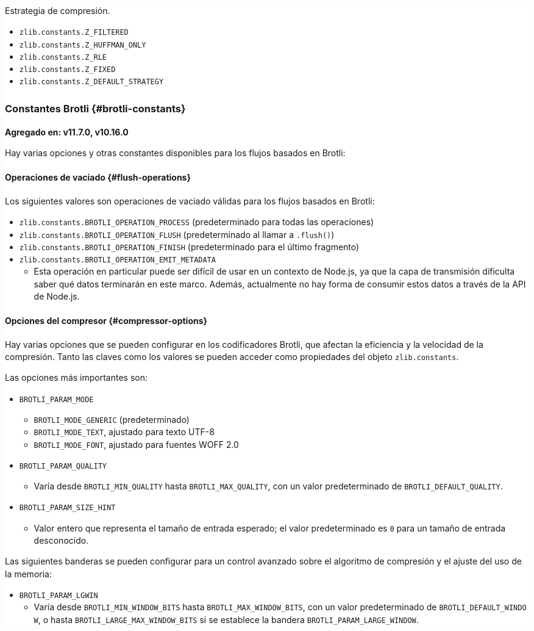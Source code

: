 Estrategia de compresión.

- `zlib.constants.Z_FILTERED`
- `zlib.constants.Z_HUFFMAN_ONLY`
- `zlib.constants.Z_RLE`
- `zlib.constants.Z_FIXED`
- `zlib.constants.Z_DEFAULT_STRATEGY`

### Constantes Brotli {#brotli-constants}

**Agregado en: v11.7.0, v10.16.0**

Hay varias opciones y otras constantes disponibles para los flujos basados en Brotli:

#### Operaciones de vaciado {#flush-operations}

Los siguientes valores son operaciones de vaciado válidas para los flujos basados en Brotli:

- `zlib.constants.BROTLI_OPERATION_PROCESS` (predeterminado para todas las operaciones)
- `zlib.constants.BROTLI_OPERATION_FLUSH` (predeterminado al llamar a `.flush()`)
- `zlib.constants.BROTLI_OPERATION_FINISH` (predeterminado para el último fragmento)
- `zlib.constants.BROTLI_OPERATION_EMIT_METADATA`
    - Esta operación en particular puede ser difícil de usar en un contexto de Node.js, ya que la capa de transmisión dificulta saber qué datos terminarán en este marco. Además, actualmente no hay forma de consumir estos datos a través de la API de Node.js.


#### Opciones del compresor {#compressor-options}

Hay varias opciones que se pueden configurar en los codificadores Brotli, que afectan la eficiencia y la velocidad de la compresión. Tanto las claves como los valores se pueden acceder como propiedades del objeto `zlib.constants`.

Las opciones más importantes son:

- `BROTLI_PARAM_MODE`
    - `BROTLI_MODE_GENERIC` (predeterminado)
    - `BROTLI_MODE_TEXT`, ajustado para texto UTF-8
    - `BROTLI_MODE_FONT`, ajustado para fuentes WOFF 2.0
  
 
- `BROTLI_PARAM_QUALITY`
    - Varía desde `BROTLI_MIN_QUALITY` hasta `BROTLI_MAX_QUALITY`, con un valor predeterminado de `BROTLI_DEFAULT_QUALITY`.
  
 
- `BROTLI_PARAM_SIZE_HINT`
    - Valor entero que representa el tamaño de entrada esperado; el valor predeterminado es `0` para un tamaño de entrada desconocido.
  
 

Las siguientes banderas se pueden configurar para un control avanzado sobre el algoritmo de compresión y el ajuste del uso de la memoria:

- `BROTLI_PARAM_LGWIN`
    - Varía desde `BROTLI_MIN_WINDOW_BITS` hasta `BROTLI_MAX_WINDOW_BITS`, con un valor predeterminado de `BROTLI_DEFAULT_WINDOW`, o hasta `BROTLI_LARGE_MAX_WINDOW_BITS` si se establece la bandera `BROTLI_PARAM_LARGE_WINDOW`.
  